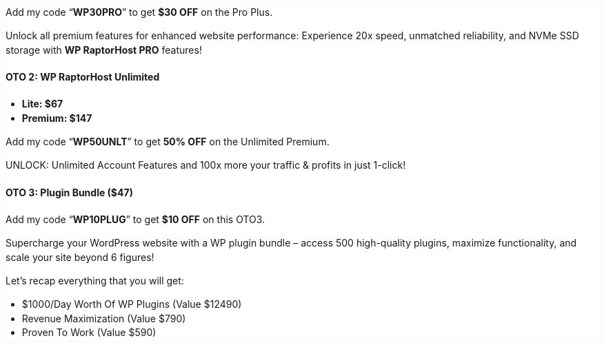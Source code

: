 <p data-w-id="6d6a7e8c-b4a9-bfcc-c5ba-0213655f283e" data-wf-id="[&quot;6d6a7e8c-b4a9-bfcc-c5ba-0213655f283e&quot;]" data-automation-id="dyn-item-post-body-input">Add my code “<strong data-w-id="2f062637-8f62-b990-aafb-fc3859431ec8" data-wf-id="[&quot;2f062637-8f62-b990-aafb-fc3859431ec8&quot;]" data-automation-id="dyn-item-post-body-input">WP30PRO</strong>” to get <strong data-w-id="8045aee6-1de8-86e8-2bdc-555fe251d51e" data-wf-id="[&quot;8045aee6-1de8-86e8-2bdc-555fe251d51e&quot;]" data-automation-id="dyn-item-post-body-input">$30 OFF</strong> on the Pro Plus.</p>
<p data-w-id="7c4d6e32-b6c8-af55-a2d5-50fb8eb4bd99" data-wf-id="[&quot;7c4d6e32-b6c8-af55-a2d5-50fb8eb4bd99&quot;]" data-automation-id="dyn-item-post-body-input">Unlock all premium features for enhanced website performance: Experience 20x speed, unmatched reliability, and NVMe SSD storage with <strong data-w-id="eb9e6736-7152-89ce-ae66-ac2277d9aaad" data-wf-id="[&quot;eb9e6736-7152-89ce-ae66-ac2277d9aaad&quot;]" data-automation-id="dyn-item-post-body-input">WP RaptorHost PRO</strong> features!</p>
<h4 data-w-id="6d50a305-16bb-47c0-6130-274affb787c9" data-wf-id="[&quot;6d50a305-16bb-47c0-6130-274affb787c9&quot;]" data-automation-id="dyn-item-post-body-input"><strong data-w-id="974571de-0ace-3c96-d843-eb31a0869b49" data-wf-id="[&quot;974571de-0ace-3c96-d843-eb31a0869b49&quot;]" data-automation-id="dyn-item-post-body-input">OTO 2: WP RaptorHost Unlimited</strong></h4>
<ul role="list" data-w-id="6ba50eba-d9c2-100c-c91e-6b574b10275d" data-wf-id="[&quot;6ba50eba-d9c2-100c-c91e-6b574b10275d&quot;]" data-automation-id="dyn-item-post-body-input">
	<li data-w-id="4e1d2d35-0b34-0ef3-4cf3-ab8c9bd7ac0a" data-wf-id="[&quot;4e1d2d35-0b34-0ef3-4cf3-ab8c9bd7ac0a&quot;]" data-automation-id="dyn-item-post-body-input"><strong data-w-id="b9a06b8d-a490-df34-6d84-2b4d212863b3" data-wf-id="[&quot;b9a06b8d-a490-df34-6d84-2b4d212863b3&quot;]" data-automation-id="dyn-item-post-body-input">Lite: $67</strong></li>
	<li data-w-id="0e6c5041-194b-c667-3011-035159944f7c" data-wf-id="[&quot;0e6c5041-194b-c667-3011-035159944f7c&quot;]" data-automation-id="dyn-item-post-body-input"><strong data-w-id="7e5656a3-4c78-729a-2ee4-915a515c59e6" data-wf-id="[&quot;7e5656a3-4c78-729a-2ee4-915a515c59e6&quot;]" data-automation-id="dyn-item-post-body-input">Premium: $147</strong></li>
</ul>
<p data-w-id="e1559e60-a48a-36c2-b0a9-8b0791f4af93" data-wf-id="[&quot;e1559e60-a48a-36c2-b0a9-8b0791f4af93&quot;]" data-automation-id="dyn-item-post-body-input">Add my code “<strong data-w-id="e310bf29-1e3b-20c4-c854-b293937829a0" data-wf-id="[&quot;e310bf29-1e3b-20c4-c854-b293937829a0&quot;]" data-automation-id="dyn-item-post-body-input">WP50UNLT</strong>” to get <strong data-w-id="646927e6-dacc-1a41-713b-a762c7b94506" data-wf-id="[&quot;646927e6-dacc-1a41-713b-a762c7b94506&quot;]" data-automation-id="dyn-item-post-body-input">50% OFF</strong> on the Unlimited Premium.</p>
<p data-w-id="3eeb29ba-f6f8-f507-ecc8-8a29b66e2b19" data-wf-id="[&quot;3eeb29ba-f6f8-f507-ecc8-8a29b66e2b19&quot;]" data-automation-id="dyn-item-post-body-input">UNLOCK: Unlimited Account Features and 100x more your traffic &amp; profits in just 1-click!</p>
<h4 data-w-id="09a02032-113a-463a-2c44-6ae5d64c3f07" data-wf-id="[&quot;09a02032-113a-463a-2c44-6ae5d64c3f07&quot;]" data-automation-id="dyn-item-post-body-input"><strong data-w-id="3545827c-0f28-b1d2-75b2-f8bf2bac99f7" data-wf-id="[&quot;3545827c-0f28-b1d2-75b2-f8bf2bac99f7&quot;]" data-automation-id="dyn-item-post-body-input">OTO 3: Plugin Bundle ($47)</strong></h4>
<p data-w-id="3ace6f8d-e289-3f5e-9547-ecb9cc4c40fa" data-wf-id="[&quot;3ace6f8d-e289-3f5e-9547-ecb9cc4c40fa&quot;]" data-automation-id="dyn-item-post-body-input">Add my code “<strong data-w-id="3d8bfef7-78da-67bf-0fbb-5e8e29217a22" data-wf-id="[&quot;3d8bfef7-78da-67bf-0fbb-5e8e29217a22&quot;]" data-automation-id="dyn-item-post-body-input">WP10PLUG</strong>” to get <strong data-w-id="6ffd63d6-f7ad-fb3d-d1d6-4e952bbe2f4b" data-wf-id="[&quot;6ffd63d6-f7ad-fb3d-d1d6-4e952bbe2f4b&quot;]" data-automation-id="dyn-item-post-body-input">$10 OFF</strong> on this OTO3.</p>
<p data-w-id="a3b21e10-e8c9-1507-504c-3f4f389fa124" data-wf-id="[&quot;a3b21e10-e8c9-1507-504c-3f4f389fa124&quot;]" data-automation-id="dyn-item-post-body-input">Supercharge your WordPress website with a WP plugin bundle – access 500 high-quality plugins, maximize functionality, and scale your site beyond 6 figures!</p>
<p data-w-id="d4533165-886b-7a86-c3f4-62f5d90c1a61" data-wf-id="[&quot;d4533165-886b-7a86-c3f4-62f5d90c1a61&quot;]" data-automation-id="dyn-item-post-body-input">Let’s recap everything that you will get:</p>
<ul role="list" data-w-id="7ddeb454-08c2-e6cd-81db-238f777aa215" data-wf-id="[&quot;7ddeb454-08c2-e6cd-81db-238f777aa215&quot;]" data-automation-id="dyn-item-post-body-input">
	<li data-w-id="c4337a32-d49d-cbe1-10b7-ce254ec3f849" data-wf-id="[&quot;c4337a32-d49d-cbe1-10b7-ce254ec3f849&quot;]" data-automation-id="dyn-item-post-body-input">$1000/Day Worth Of WP Plugins (Value $12490)</li>
	<li data-w-id="c84426f6-d189-38e3-199a-f10d04c666ea" data-wf-id="[&quot;c84426f6-d189-38e3-199a-f10d04c666ea&quot;]" data-automation-id="dyn-item-post-body-input">Revenue Maximization (Value $790)</li>
	<li data-w-id="68282d5b-b45b-24eb-c543-45d78855dd7d" data-wf-id="[&quot;68282d5b-b45b-24eb-c543-45d78855dd7d&quot;]" data-automation-id="dyn-item-post-body-input">Proven To Work (Value $590)</li>